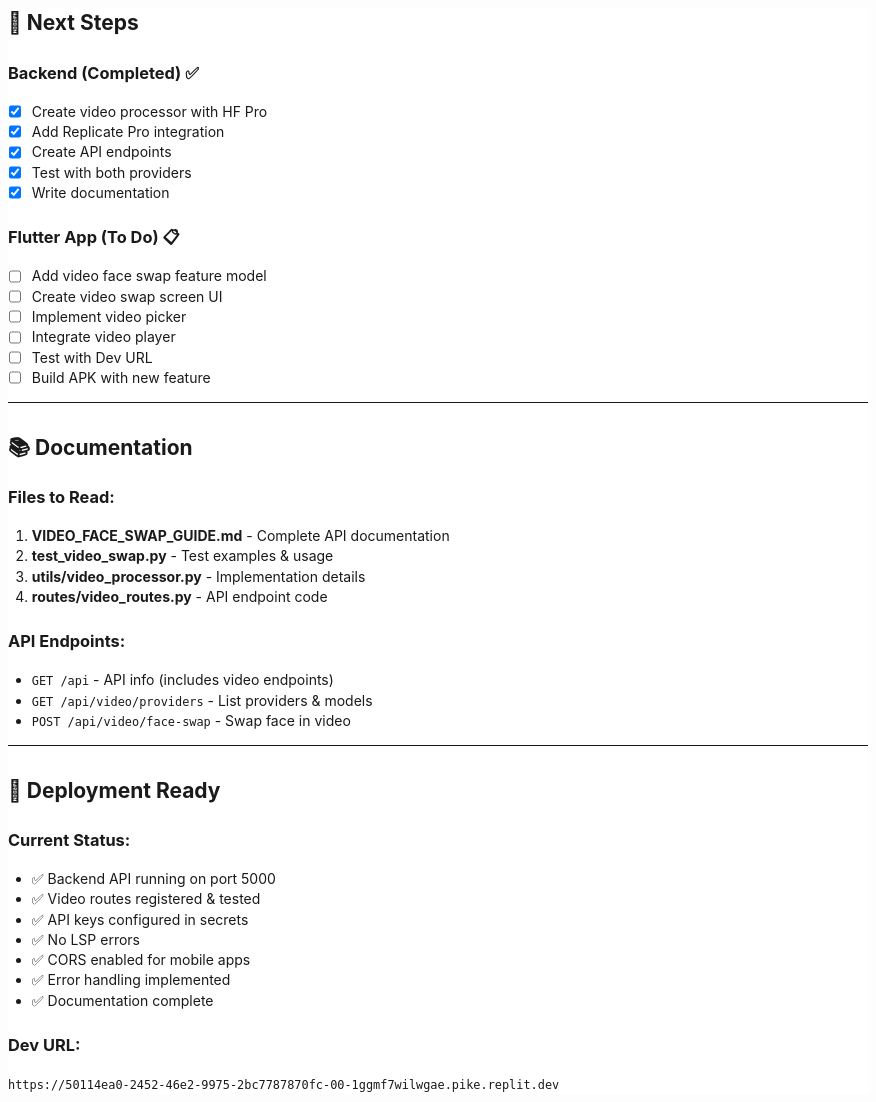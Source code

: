 
## 🎯 Next Steps

### **Backend (Completed)** ✅
- [x] Create video processor with HF Pro
- [x] Add Replicate Pro integration
- [x] Create API endpoints
- [x] Test with both providers
- [x] Write documentation

### **Flutter App (To Do)** 📋
- [ ] Add video face swap feature model
- [ ] Create video swap screen UI
- [ ] Implement video picker
- [ ] Integrate video player
- [ ] Test with Dev URL
- [ ] Build APK with new feature

---

## 📚 Documentation

### **Files to Read:**
1. **VIDEO_FACE_SWAP_GUIDE.md** - Complete API documentation
2. **test_video_swap.py** - Test examples & usage
3. **utils/video_processor.py** - Implementation details
4. **routes/video_routes.py** - API endpoint code

### **API Endpoints:**
- `GET /api` - API info (includes video endpoints)
- `GET /api/video/providers` - List providers & models
- `POST /api/video/face-swap` - Swap face in video

---

## 🚀 Deployment Ready

### **Current Status:**
- ✅ Backend API running on port 5000
- ✅ Video routes registered & tested
- ✅ API keys configured in secrets
- ✅ No LSP errors
- ✅ CORS enabled for mobile apps
- ✅ Error handling implemented
- ✅ Documentation complete

### **Dev URL:**
```
https://50114ea0-2452-46e2-9975-2bc7787870fc-00-1ggmf7wilwgae.pike.replit.dev
```
